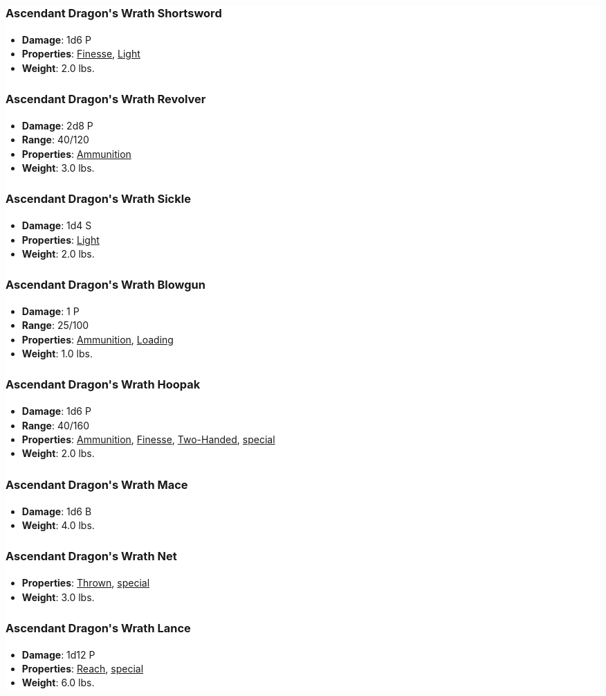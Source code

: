### Ascendant Dragon's Wrath Shortsword

- **Damage**: 1d6 P
- **Properties**: [Finesse](Mechanics/Rules/item-properties.md#Finesse), [Light](Mechanics/Rules/item-properties.md#Light)
- **Weight**: 2.0 lbs.

### Ascendant Dragon's Wrath Revolver

- **Damage**: 2d8 P
- **Range**: 40/120
- **Properties**: [Ammunition](Mechanics/Rules/item-properties.md#Ammunition)
- **Weight**: 3.0 lbs.

### Ascendant Dragon's Wrath Sickle

- **Damage**: 1d4 S
- **Properties**: [Light](Mechanics/Rules/item-properties.md#Light)
- **Weight**: 2.0 lbs.

### Ascendant Dragon's Wrath Blowgun

- **Damage**: 1 P
- **Range**: 25/100
- **Properties**: [Ammunition](Mechanics/Rules/item-properties.md#Ammunition), [Loading](Mechanics/Rules/item-properties.md#Loading)
- **Weight**: 1.0 lbs.

### Ascendant Dragon's Wrath Hoopak

- **Damage**: 1d6 P
- **Range**: 40/160
- **Properties**: [Ammunition](Mechanics/Rules/item-properties.md#Ammunition), [Finesse](Mechanics/Rules/item-properties.md#Finesse), [Two-Handed](Mechanics/Rules/item-properties.md#Two-Handed), [special](Mechanics/Rules/item-properties.md#Special%20Weapons)
- **Weight**: 2.0 lbs.

### Ascendant Dragon's Wrath Mace

- **Damage**: 1d6 B
- **Weight**: 4.0 lbs.

### Ascendant Dragon's Wrath Net

- **Properties**: [Thrown](Mechanics/Rules/item-properties.md#Thrown), [special](Mechanics/Rules/item-properties.md#Special%20Weapons)
- **Weight**: 3.0 lbs.

### Ascendant Dragon's Wrath Lance

- **Damage**: 1d12 P
- **Properties**: [Reach](Mechanics/Rules/item-properties.md#Reach), [special](Mechanics/Rules/item-properties.md#Special%20Weapons)
- **Weight**: 6.0 lbs.
